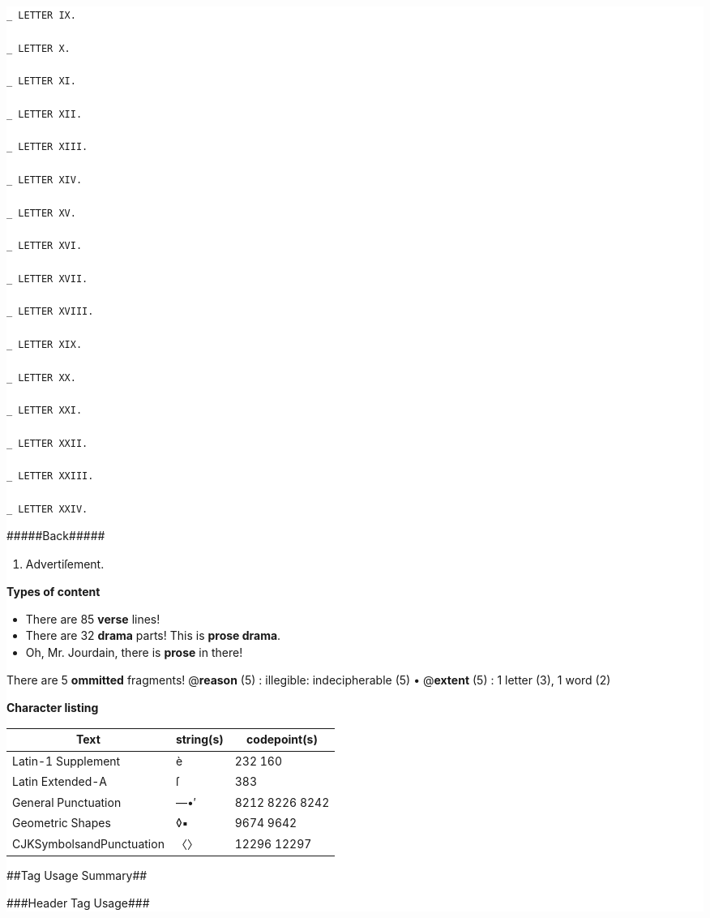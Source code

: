     _ LETTER IX.

    _ LETTER X.

    _ LETTER XI.

    _ LETTER XII.

    _ LETTER XIII.

    _ LETTER XIV.

    _ LETTER XV.

    _ LETTER XVI.

    _ LETTER XVII.

    _ LETTER XVIII.

    _ LETTER XIX.

    _ LETTER XX.

    _ LETTER XXI.

    _ LETTER XXII.

    _ LETTER XXIII.

    _ LETTER XXIV.

#####Back#####

1. Advertiſement.

**Types of content**

  * There are 85 **verse** lines!
  * There are 32 **drama** parts! This is **prose drama**.
  * Oh, Mr. Jourdain, there is **prose** in there!

There are 5 **ommitted** fragments! 
 @__reason__ (5) : illegible: indecipherable (5)  •  @__extent__ (5) : 1 letter (3), 1 word (2)

**Character listing**


|Text|string(s)|codepoint(s)|
|---|---|---|
|Latin-1 Supplement|è |232 160|
|Latin Extended-A|ſ|383|
|General Punctuation|—•′|8212 8226 8242|
|Geometric Shapes|◊▪|9674 9642|
|CJKSymbolsandPunctuation|〈〉|12296 12297|

##Tag Usage Summary##

###Header Tag Usage###
